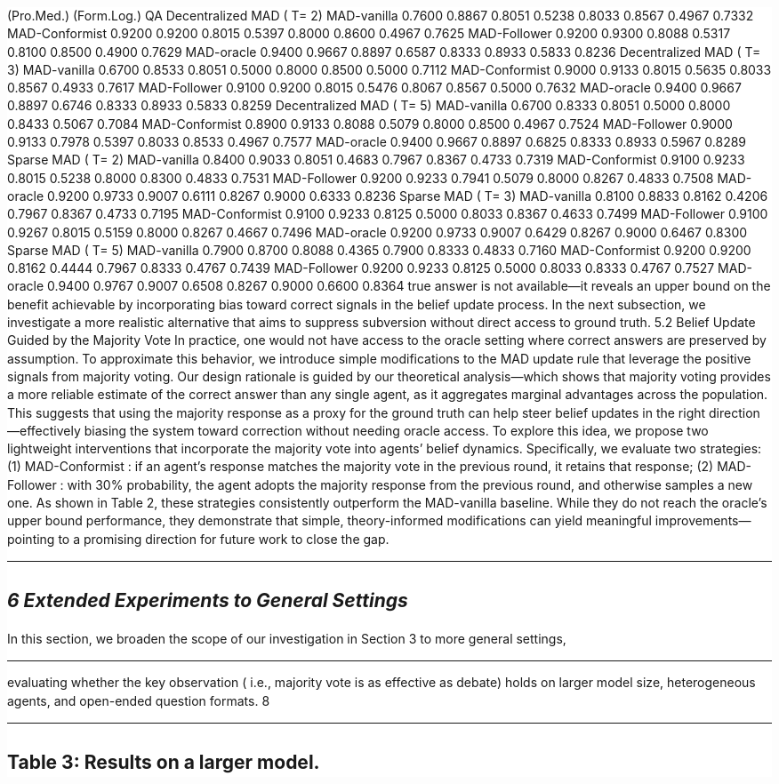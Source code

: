 (Pro.Med.) (Form.Log.) QA Decentralized MAD ( T= 2) MAD-vanilla 0.7600 0.8867 0.8051 0.5238 0.8033 0.8567 0.4967 0.7332 MAD-Conformist 0.9200 0.9200 0.8015 0.5397 0.8000 0.8600 0.4967 0.7625 MAD-Follower 0.9200 0.9300 0.8088 0.5317 0.8100 0.8500 0.4900 0.7629 MAD-oracle 0.9400 0.9667 0.8897 0.6587 0.8333 0.8933 0.5833 0.8236 Decentralized MAD ( T= 3) MAD-vanilla 0.6700 0.8533 0.8051 0.5000 0.8000 0.8500 0.5000 0.7112 MAD-Conformist 0.9000 0.9133 0.8015 0.5635 0.8033 0.8567 0.4933 0.7617 MAD-Follower 0.9100 0.9200 0.8015 0.5476 0.8067 0.8567 0.5000 0.7632 MAD-oracle 0.9400 0.9667 0.8897 0.6746 0.8333 0.8933 0.5833 0.8259 Decentralized MAD ( T= 5) MAD-vanilla 0.6700 0.8333 0.8051 0.5000 0.8000 0.8433 0.5067 0.7084 MAD-Conformist 0.8900 0.9133 0.8088 0.5079 0.8000 0.8500 0.4967 0.7524 MAD-Follower 0.9000 0.9133 0.7978 0.5397 0.8033 0.8533 0.4967 0.7577 MAD-oracle 0.9400 0.9667 0.8897 0.6825 0.8333 0.8933 0.5967 0.8289 Sparse MAD ( T= 2) MAD-vanilla 0.8400 0.9033 0.8051 0.4683 0.7967 0.8367 0.4733 0.7319 MAD-Conformist 0.9100 0.9233 0.8015 0.5238 0.8000 0.8300 0.4833 0.7531 MAD-Follower 0.9200 0.9233 0.7941 0.5079 0.8000 0.8267 0.4833 0.7508 MAD-oracle 0.9200 0.9733 0.9007 0.6111 0.8267 0.9000 0.6333 0.8236 Sparse MAD ( T= 3) MAD-vanilla 0.8100 0.8833 0.8162 0.4206 0.7967 0.8367 0.4733 0.7195 MAD-Conformist 0.9100 0.9233 0.8125 0.5000 0.8033 0.8367 0.4633 0.7499 MAD-Follower 0.9100 0.9267 0.8015 0.5159 0.8000 0.8267 0.4667 0.7496 MAD-oracle 0.9200 0.9733 0.9007 0.6429 0.8267 0.9000 0.6467 0.8300 Sparse MAD ( T= 5) MAD-vanilla 0.7900 0.8700 0.8088 0.4365 0.7900 0.8333 0.4833 0.7160 MAD-Conformist 0.9200 0.9200 0.8162 0.4444 0.7967 0.8333 0.4767 0.7439 MAD-Follower 0.9200 0.9233 0.8125 0.5000 0.8033 0.8333 0.4767 0.7527 MAD-oracle 0.9400 0.9767 0.9007 0.6508 0.8267 0.9000 0.6600 0.8364 true answer is not available—it reveals an upper bound on the benefit achievable by incorporating bias toward correct signals in the belief update process. In the next subsection, we investigate a more realistic alternative that aims to suppress subversion without direct access to ground truth. 5.2 Belief Update Guided by the Majority Vote In practice, one would not have access to the oracle setting where correct answers are preserved by assumption. To approximate this behavior, we introduce simple modifications to the MAD update rule that leverage the positive signals from majority voting. Our design rationale is guided by our theoretical analysis—which shows that majority voting provides a more reliable estimate of the correct answer than any single agent, as it aggregates marginal advantages across the population. This suggests that using the majority response as a proxy for the ground truth can help steer belief updates in the right direction—effectively biasing the system toward correction without needing oracle access. To explore this idea, we propose two lightweight interventions that incorporate the majority vote into agents’ belief dynamics. Specifically, we evaluate two strategies: (1) MAD-Conformist : if an agent’s response matches the majority vote in the previous round, it retains that response; (2) MAD-Follower : with 30% probability, the agent adopts the majority response from the previous round, and otherwise samples a new one. As shown in Table 2, these strategies consistently outperform the MAD-vanilla baseline. While they do not reach the oracle’s upper bound performance, they demonstrate that simple, theory-informed modifications can yield meaningful improvements—pointing to a promising direction for future work to close the gap.
* * *
## _6 Extended Experiments to General Settings_
In this section, we broaden the scope of our investigation in Section 3 to more general settings,
* * *
evaluating whether the key observation ( i.e., majority vote is as effective as debate) holds on larger model size, heterogeneous agents, and open-ended question formats. 8
* * *
## Table 3: Results on a larger model.